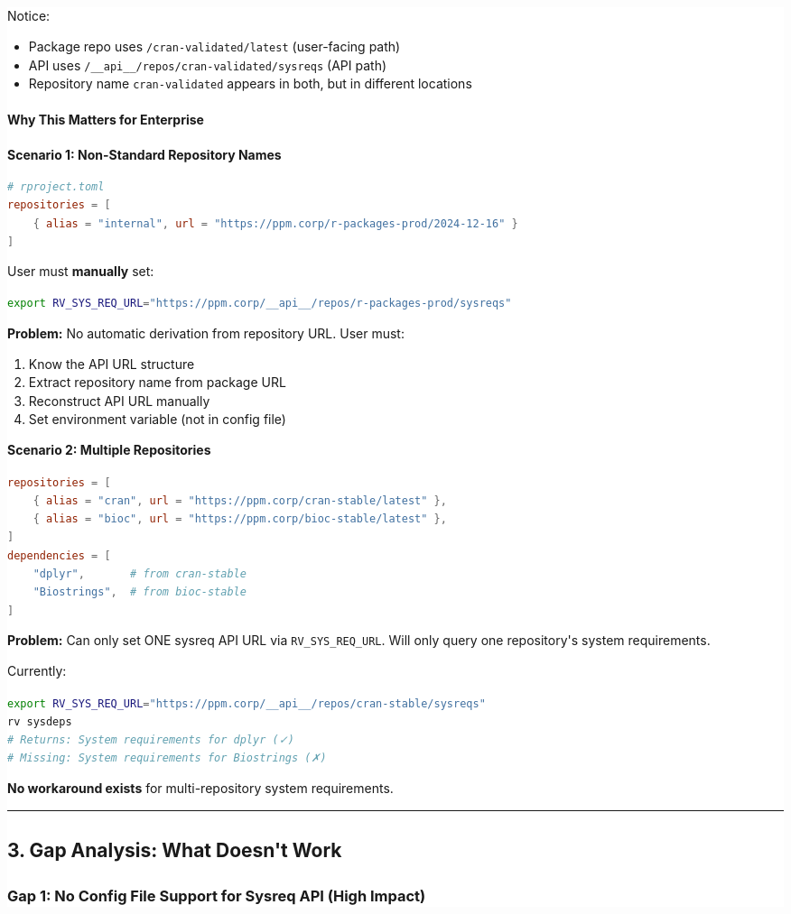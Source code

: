Notice:
- Package repo uses `/cran-validated/latest` (user-facing path)
- API uses `/__api__/repos/cran-validated/sysreqs` (API path)
- Repository name `cran-validated` appears in both, but in different locations

#### Why This Matters for Enterprise

**Scenario 1: Non-Standard Repository Names**
```toml
# rproject.toml
repositories = [
    { alias = "internal", url = "https://ppm.corp/r-packages-prod/2024-12-16" }
]
```

User must **manually** set:
```bash
export RV_SYS_REQ_URL="https://ppm.corp/__api__/repos/r-packages-prod/sysreqs"
```

**Problem:** No automatic derivation from repository URL. User must:
1. Know the API URL structure
2. Extract repository name from package URL
3. Reconstruct API URL manually
4. Set environment variable (not in config file)

**Scenario 2: Multiple Repositories**
```toml
repositories = [
    { alias = "cran", url = "https://ppm.corp/cran-stable/latest" },
    { alias = "bioc", url = "https://ppm.corp/bioc-stable/latest" },
]
dependencies = [
    "dplyr",       # from cran-stable
    "Biostrings",  # from bioc-stable
]
```

**Problem:** Can only set ONE sysreq API URL via `RV_SYS_REQ_URL`. Will only query one repository's system requirements.

Currently:
```bash
export RV_SYS_REQ_URL="https://ppm.corp/__api__/repos/cran-stable/sysreqs"
rv sysdeps
# Returns: System requirements for dplyr (✓)
# Missing: System requirements for Biostrings (✗)
```

**No workaround exists** for multi-repository system requirements.

---

## 3. Gap Analysis: What Doesn't Work

### Gap 1: No Config File Support for Sysreq API (High Impact)
